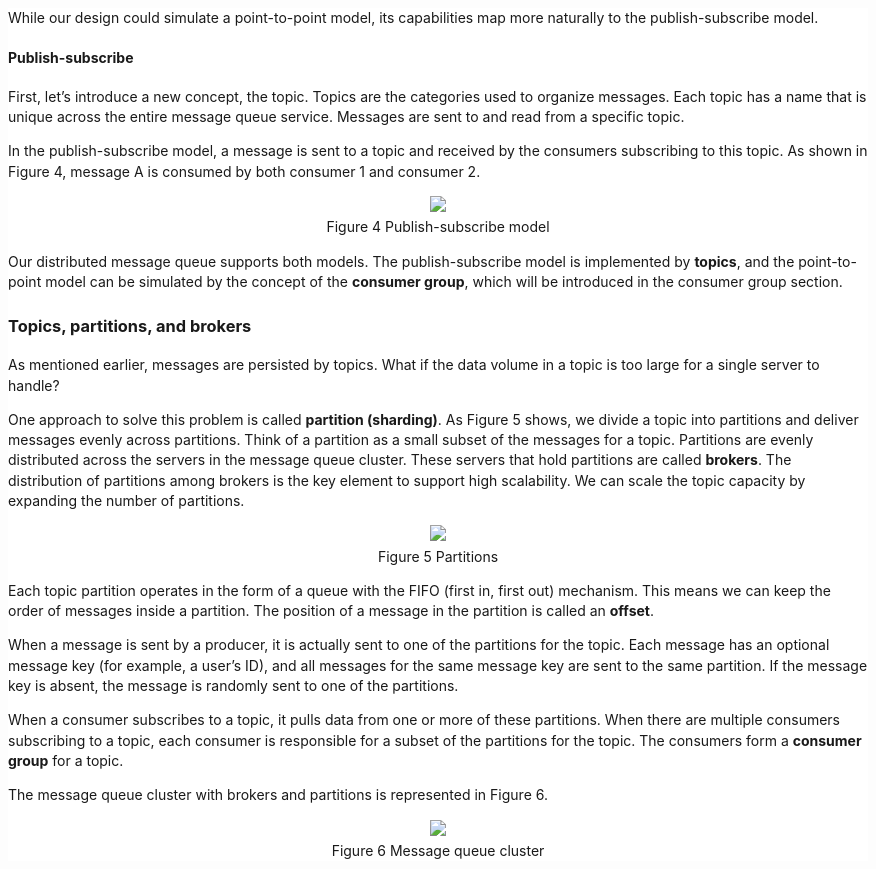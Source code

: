 While our design could simulate a point-to-point model, its capabilities map more naturally to the publish-subscribe model.

#### Publish-subscribe

First, let’s introduce a new concept, the topic. Topics are the categories used to organize messages. Each topic has a name that is unique across the entire message queue service. Messages are sent to and read from a specific topic.

In the publish-subscribe model, a message is sent to a topic and received by the consumers subscribing to this topic. As shown in Figure 4, message A is consumed by both consumer 1 and consumer 2.

<div align='center'>
	<img width='700px' src='/img/sd/sd-c20-f4.svg' />
	<figcaption>Figure 4 Publish-subscribe model</figcaption>
</div>

Our distributed message queue supports both models. The publish-subscribe model is implemented by **topics**, and the point-to-point model can be simulated by the concept of the **consumer group**, which will be introduced in the consumer group section.

### Topics, partitions, and brokers

As mentioned earlier, messages are persisted by topics. What if the data volume in a topic is too large for a single server to handle?

One approach to solve this problem is called **partition (sharding)**. As Figure 5 shows, we divide a topic into partitions and deliver messages evenly across partitions. Think of a partition as a small subset of the messages for a topic. Partitions are evenly distributed across the servers in the message queue cluster. These servers that hold partitions are called **brokers**. The distribution of partitions among brokers is the key element to support high scalability. We can scale the topic capacity by expanding the number of partitions.

<div align='center'>
	<img width='700px' src='/img/sd/sd-c20-f5.svg' />
	<figcaption>Figure 5 Partitions</figcaption>
</div>

Each topic partition operates in the form of a queue with the FIFO (first in, first out) mechanism. This means we can keep the order of messages inside a partition. The position of a message in the partition is called an **offset**.

When a message is sent by a producer, it is actually sent to one of the partitions for the topic. Each message has an optional message key (for example, a user’s ID), and all messages for the same message key are sent to the same partition. If the message key is absent, the message is randomly sent to one of the partitions.

When a consumer subscribes to a topic, it pulls data from one or more of these partitions. When there are multiple consumers subscribing to a topic, each consumer is responsible for a subset of the partitions for the topic. The consumers form a **consumer group** for a topic.

The message queue cluster with brokers and partitions is represented in Figure 6.

<div align='center'>
	<img width='700px' src='/img/sd/sd-c20-f6.svg' />
	<figcaption>Figure 6 Message queue cluster</figcaption>
</div>
